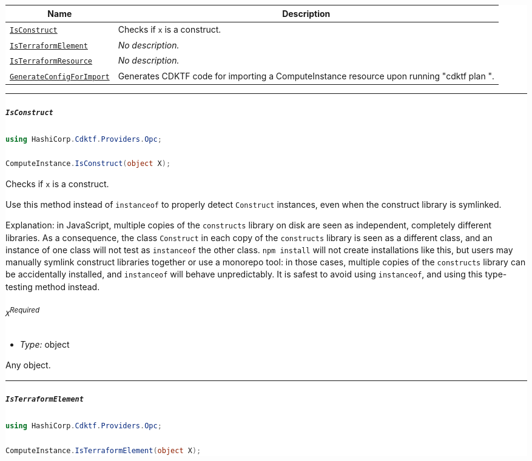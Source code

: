 | **Name** | **Description** |
| --- | --- |
| <code><a href="#@cdktf/provider-opc.computeInstance.ComputeInstance.isConstruct">IsConstruct</a></code> | Checks if `x` is a construct. |
| <code><a href="#@cdktf/provider-opc.computeInstance.ComputeInstance.isTerraformElement">IsTerraformElement</a></code> | *No description.* |
| <code><a href="#@cdktf/provider-opc.computeInstance.ComputeInstance.isTerraformResource">IsTerraformResource</a></code> | *No description.* |
| <code><a href="#@cdktf/provider-opc.computeInstance.ComputeInstance.generateConfigForImport">GenerateConfigForImport</a></code> | Generates CDKTF code for importing a ComputeInstance resource upon running "cdktf plan <stack-name>". |

---

##### `IsConstruct` <a name="IsConstruct" id="@cdktf/provider-opc.computeInstance.ComputeInstance.isConstruct"></a>

```csharp
using HashiCorp.Cdktf.Providers.Opc;

ComputeInstance.IsConstruct(object X);
```

Checks if `x` is a construct.

Use this method instead of `instanceof` to properly detect `Construct`
instances, even when the construct library is symlinked.

Explanation: in JavaScript, multiple copies of the `constructs` library on
disk are seen as independent, completely different libraries. As a
consequence, the class `Construct` in each copy of the `constructs` library
is seen as a different class, and an instance of one class will not test as
`instanceof` the other class. `npm install` will not create installations
like this, but users may manually symlink construct libraries together or
use a monorepo tool: in those cases, multiple copies of the `constructs`
library can be accidentally installed, and `instanceof` will behave
unpredictably. It is safest to avoid using `instanceof`, and using
this type-testing method instead.

###### `X`<sup>Required</sup> <a name="X" id="@cdktf/provider-opc.computeInstance.ComputeInstance.isConstruct.parameter.x"></a>

- *Type:* object

Any object.

---

##### `IsTerraformElement` <a name="IsTerraformElement" id="@cdktf/provider-opc.computeInstance.ComputeInstance.isTerraformElement"></a>

```csharp
using HashiCorp.Cdktf.Providers.Opc;

ComputeInstance.IsTerraformElement(object X);
```
